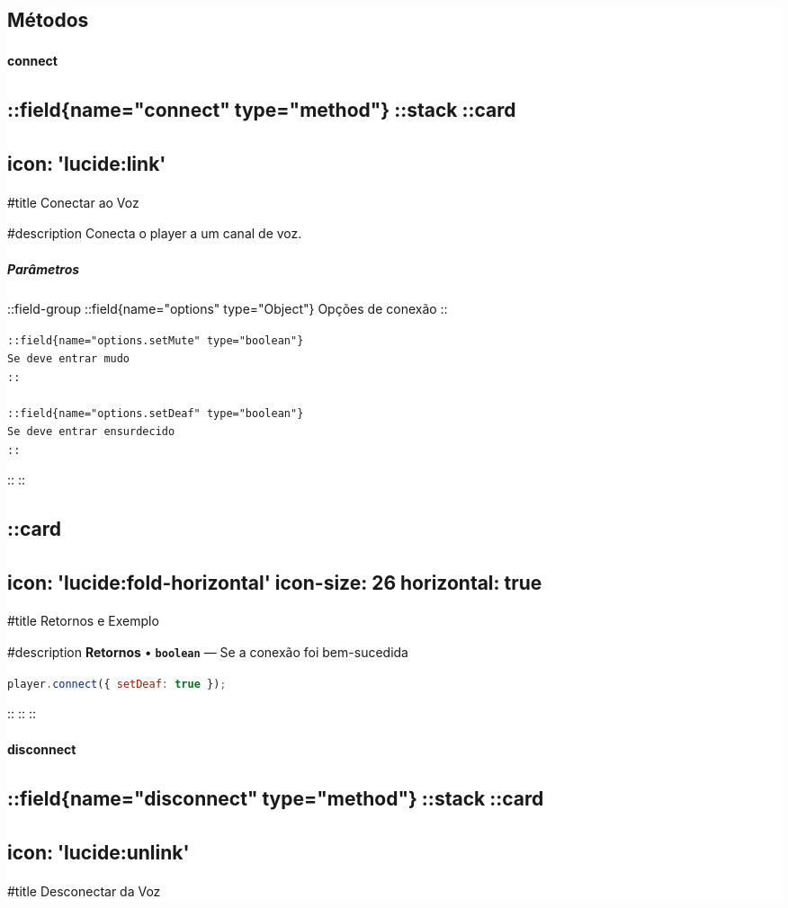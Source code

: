 ## Métodos

#### connect
::field{name="connect" type="method"}
::stack
  ::card
  ---
  icon: 'lucide:link'
  ---
  #title
  Conectar ao Voz

  #description
  Conecta o player a um canal de voz.
  <br>
  <h5>Parâmetros</h5>

  ::field-group
    ::field{name="options" type="Object"}
    Opções de conexão
    ::

    ::field{name="options.setMute" type="boolean"}
    Se deve entrar mudo
    ::

    ::field{name="options.setDeaf" type="boolean"}
    Se deve entrar ensurdecido
    ::
  ::
  ::

  ::card
  ---
  icon: 'lucide:fold-horizontal'
  icon-size: 26
  horizontal: true
  ---
  #title
  Retornos e Exemplo

  #description
  **Retornos**
  • **`boolean`** — Se a conexão foi bem-sucedida

  ```js
  player.connect({ setDeaf: true });
  ```
  ::
::
::

#### disconnect
::field{name="disconnect" type="method"}
::stack
  ::card
  ---
  icon: 'lucide:unlink'
  ---
  #title
  Desconectar da Voz
